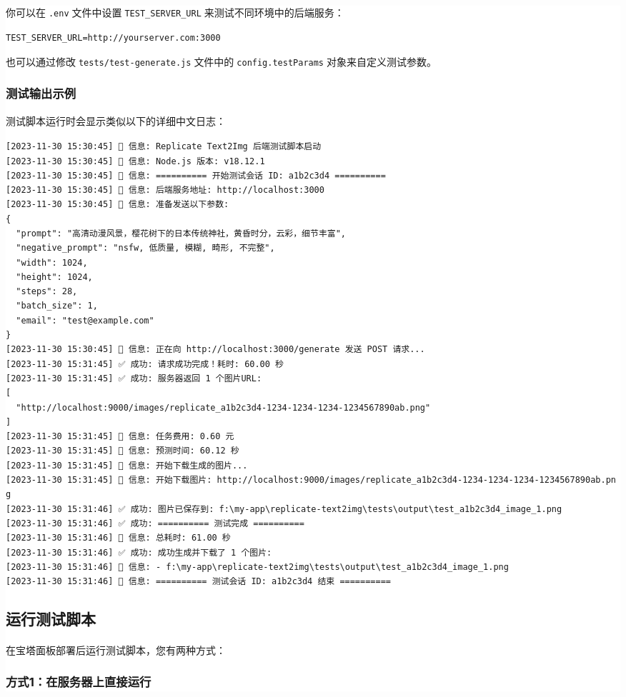 你可以在 `.env` 文件中设置 `TEST_SERVER_URL` 来测试不同环境中的后端服务：

```
TEST_SERVER_URL=http://yourserver.com:3000
```

也可以通过修改 `tests/test-generate.js` 文件中的 `config.testParams` 对象来自定义测试参数。

### 测试输出示例

测试脚本运行时会显示类似以下的详细中文日志：

```
[2023-11-30 15:30:45] 📢 信息: Replicate Text2Img 后端测试脚本启动
[2023-11-30 15:30:45] 📢 信息: Node.js 版本: v18.12.1
[2023-11-30 15:30:45] 📢 信息: ========== 开始测试会话 ID: a1b2c3d4 ==========
[2023-11-30 15:30:45] 📢 信息: 后端服务地址: http://localhost:3000
[2023-11-30 15:30:45] 📢 信息: 准备发送以下参数:
{
  "prompt": "高清动漫风景，樱花树下的日本传统神社，黄昏时分，云彩，细节丰富",
  "negative_prompt": "nsfw, 低质量, 模糊, 畸形, 不完整",
  "width": 1024,
  "height": 1024,
  "steps": 28,
  "batch_size": 1,
  "email": "test@example.com"
}
[2023-11-30 15:30:45] 📢 信息: 正在向 http://localhost:3000/generate 发送 POST 请求...
[2023-11-30 15:31:45] ✅ 成功: 请求成功完成！耗时: 60.00 秒
[2023-11-30 15:31:45] ✅ 成功: 服务器返回 1 个图片URL:
[
  "http://localhost:9000/images/replicate_a1b2c3d4-1234-1234-1234-1234567890ab.png"
]
[2023-11-30 15:31:45] 📢 信息: 任务费用: 0.60 元
[2023-11-30 15:31:45] 📢 信息: 预测时间: 60.12 秒
[2023-11-30 15:31:45] 📢 信息: 开始下载生成的图片...
[2023-11-30 15:31:45] 📢 信息: 开始下载图片: http://localhost:9000/images/replicate_a1b2c3d4-1234-1234-1234-1234567890ab.png
[2023-11-30 15:31:46] ✅ 成功: 图片已保存到: f:\my-app\replicate-text2img\tests\output\test_a1b2c3d4_image_1.png
[2023-11-30 15:31:46] ✅ 成功: ========== 测试完成 ==========
[2023-11-30 15:31:46] 📢 信息: 总耗时: 61.00 秒
[2023-11-30 15:31:46] ✅ 成功: 成功生成并下载了 1 个图片:
[2023-11-30 15:31:46] 📢 信息: - f:\my-app\replicate-text2img\tests\output\test_a1b2c3d4_image_1.png
[2023-11-30 15:31:46] 📢 信息: ========== 测试会话 ID: a1b2c3d4 结束 ==========
```

## 运行测试脚本

在宝塔面板部署后运行测试脚本，您有两种方式：

### 方式1：在服务器上直接运行
